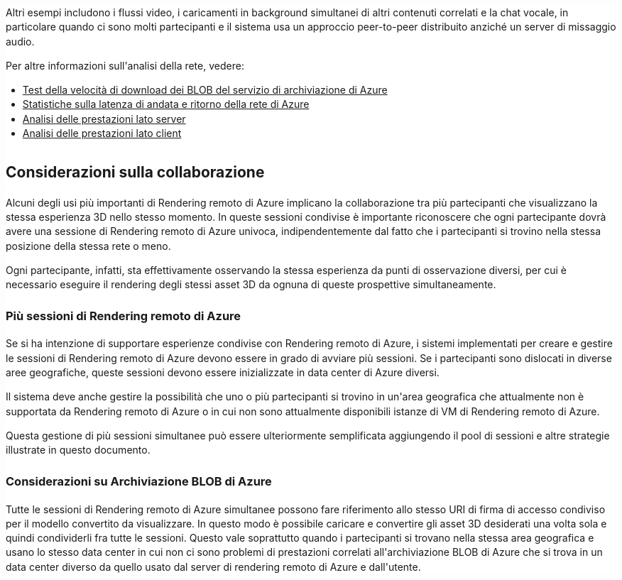 Altri esempi includono i flussi video, i caricamenti in background simultanei di altri contenuti correlati e la chat vocale, in particolare quando ci sono molti partecipanti e il sistema usa un approccio peer-to-peer distribuito anziché un server di missaggio audio.

Per altre informazioni sull'analisi della rete, vedere:

* [Test della velocità di download dei BLOB del servizio di archiviazione di Azure](https://www.azurespeed.com/Azure/Download)
* [Statistiche sulla latenza di andata e ritorno della rete di Azure](https://docs.microsoft.com/azure/networking/azure-network-latency)
* [Analisi delle prestazioni lato server](https://docs.microsoft.com/azure/remote-rendering/overview/features/performance-queries)
* [Analisi delle prestazioni lato client](https://docs.microsoft.com/azure/remote-rendering/how-tos/performance-tracing)

## <a name="collaboration-considerations"></a>Considerazioni sulla collaborazione

Alcuni degli usi più importanti di Rendering remoto di Azure implicano la collaborazione tra più partecipanti che visualizzano la stessa esperienza 3D nello stesso momento. In queste sessioni condivise è importante riconoscere che ogni partecipante dovrà avere una sessione di Rendering remoto di Azure univoca, indipendentemente dal fatto che i partecipanti si trovino nella stessa posizione della stessa rete o meno.

Ogni partecipante, infatti, sta effettivamente osservando la stessa esperienza da punti di osservazione diversi, per cui è necessario eseguire il rendering degli stessi asset 3D da ognuna di queste prospettive simultaneamente.

### <a name="multiple-azure-remote-rendering-sessions"></a>Più sessioni di Rendering remoto di Azure

Se si ha intenzione di supportare esperienze condivise con Rendering remoto di Azure, i sistemi implementati per creare e gestire le sessioni di Rendering remoto di Azure devono essere in grado di avviare più sessioni. Se i partecipanti sono dislocati in diverse aree geografiche, queste sessioni devono essere inizializzate in data center di Azure diversi.

Il sistema deve anche gestire la possibilità che uno o più partecipanti si trovino in un'area geografica che attualmente non è supportata da Rendering remoto di Azure o in cui non sono attualmente disponibili istanze di VM di Rendering remoto di Azure.

Questa gestione di più sessioni simultanee può essere ulteriormente semplificata aggiungendo il pool di sessioni e altre strategie illustrate in questo documento.

### <a name="azure-blob-storage-considerations"></a>Considerazioni su Archiviazione BLOB di Azure

Tutte le sessioni di Rendering remoto di Azure simultanee possono fare riferimento allo stesso URI di firma di accesso condiviso per il modello convertito da visualizzare. In questo modo è possibile caricare e convertire gli asset 3D desiderati una volta sola e quindi condividerli fra tutte le sessioni. Questo vale soprattutto quando i partecipanti si trovano nella stessa area geografica e usano lo stesso data center in cui non ci sono problemi di prestazioni correlati all'archiviazione BLOB di Azure che si trova in un data center diverso da quello usato dal server di rendering remoto di Azure e dall'utente.
